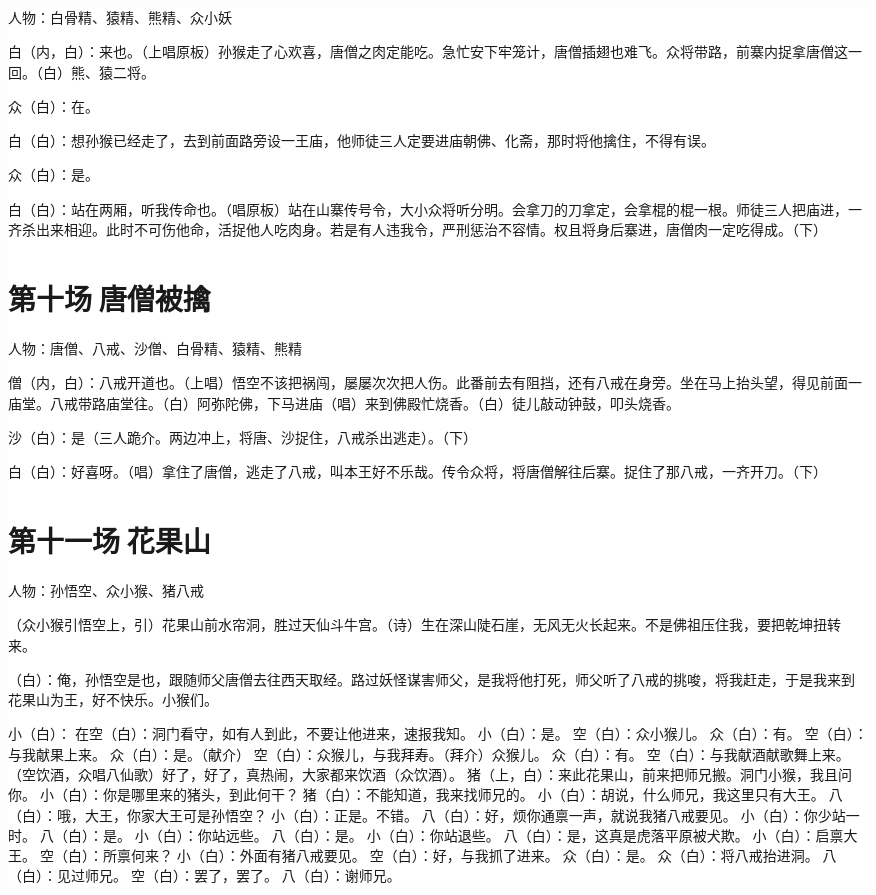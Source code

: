 人物：白骨精、猿精、熊精、众小妖

白（内，白）：来也。（上唱原板）孙猴走了心欢喜，唐僧之肉定能吃。急忙安下牢笼计，唐僧插翅也难飞。众将带路，前寨内捉拿唐僧这一回。（白）熊、猿二将。

众（白）：在。

白（白）：想孙猴已经走了，去到前面路旁设一王庙，他师徒三人定要进庙朝佛、化斋，那时将他擒住，不得有误。

众（白）：是。

白（白）：站在两厢，听我传命也。（唱原板）站在山寨传号令，大小众将听分明。会拿刀的刀拿定，会拿棍的棍一根。师徒三人把庙进，一齐杀出来相迎。此时不可伤他命，活捉他人吃肉身。若是有人违我令，严刑惩治不容情。权且将身后寨进，唐僧肉一定吃得成。（下）

# 第十场 唐僧被擒

人物：唐僧、八戒、沙僧、白骨精、猿精、熊精

僧（内，白）：八戒开道也。（上唱）悟空不该把祸闯，屡屡次次把人伤。此番前去有阻挡，还有八戒在身旁。坐在马上抬头望，得见前面一庙堂。八戒带路庙堂往。（白）阿弥陀佛，下马进庙（唱）来到佛殿忙烧香。（白）徒儿敲动钟鼓，叩头烧香。

沙（白）：是（三人跪介。两边冲上，将唐、沙捉住，八戒杀出逃走）。（下）

白（白）：好喜呀。（唱）拿住了唐僧，逃走了八戒，叫本王好不乐哉。传令众将，将唐僧解往后寨。捉住了那八戒，一齐开刀。（下）

# 第十一场 花果山

人物：孙悟空、众小猴、猪八戒

（众小猴引悟空上，引）花果山前水帘洞，胜过天仙斗牛宫。（诗）生在深山陡石崖，无风无火长起来。不是佛祖压住我，要把乾坤扭转来。

（白）：俺，孙悟空是也，跟随师父唐僧去往西天取经。路过妖怪谋害师父，是我将他打死，师父听了八戒的挑唆，将我赶走，于是我来到花果山为王，好不快乐。小猴们。

小（白）：
在空（白）：洞门看守，如有人到此，不要让他进来，速报我知。
小（白）：是。
空（白）：众小猴儿。
众（白）：有。
空（白）：与我献果上来。
众（白）：是。（献介）
空（白）：众猴儿，与我拜寿。（拜介）众猴儿。
众（白）：有。
空（白）：与我献酒献歌舞上来。（空饮酒，众唱八仙歌）好了，好了，真热闹，大家都来饮酒（众饮酒）。
猪（上，白）：来此花果山，前来把师兄搬。洞门小猴，我且问你。
小（白）：你是哪里来的猪头，到此何干？
猪（白）：不能知道，我来找师兄的。
小（白）：胡说，什么师兄，我这里只有大王。
八（白）：哦，大王，你家大王可是孙悟空？
小（白）：正是。不错。
八（白）：好，烦你通禀一声，就说我猪八戒要见。
小（白）：你少站一时。
八（白）：是。
小（白）：你站远些。
八（白）：是。
小（白）：你站退些。
八（白）：是，这真是虎落平原被犬欺。
小（白）：启禀大王。
空（白）：所禀何来？
小（白）：外面有猪八戒要见。
空（白）：好，与我抓了进来。
众（白）：是。
众（白）：将八戒抬进洞。
八（白）：见过师兄。
空（白）：罢了，罢了。
八（白）：谢师兄。
